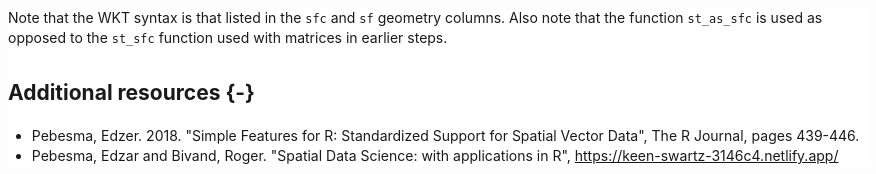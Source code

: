 Note that the WKT syntax is that listed in the `sfc` and `sf` geometry columns. Also note that the function `st_as_sfc` is used as opposed to the `st_sfc` function used with matrices in earlier steps.

## Additional resources {-}

-   Pebesma, Edzer. 2018. "Simple Features for R: Standardized Support for Spatial Vector Data", The R Journal, pages 439-446.
-   Pebesma, Edzar and Bivand, Roger. "Spatial Data Science: with applications in R", <https://keen-swartz-3146c4.netlify.app/>
